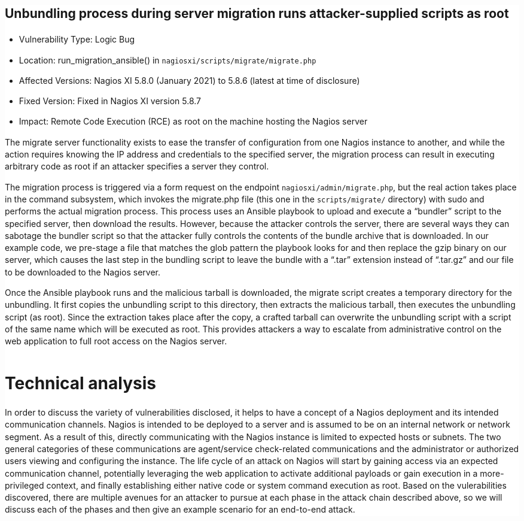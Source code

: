 ## Unbundling process during server migration runs attacker-supplied scripts as root

-   Vulnerability Type: Logic Bug

-   Location: run_migration_ansible() in
    `nagiosxi/scripts/migrate/migrate.php`

-   Affected Versions: Nagios XI 5.8.0 (January 2021) to 5.8.6 (latest
    at time of disclosure)

-   Fixed Version: Fixed in Nagios XI version 5.8.7

-   Impact: Remote Code Execution (RCE) as root on the machine hosting
    the Nagios server

The migrate server functionality exists to ease the transfer of
configuration from one Nagios instance to another, and while the action
requires knowing the IP address and credentials to the specified server,
the migration process can result in executing arbitrary code as root if
an attacker specifies a server they control.

The migration process is triggered via a form request on the endpoint
`nagiosxi/admin/migrate.php`, but the real action takes place in the
command subsystem, which invokes the migrate.php file (this one in the
`scripts/migrate/` directory) with sudo and performs the actual
migration process. This process uses an Ansible playbook to upload and
execute a “bundler” script to the specified server, then download the
results. However, because the attacker controls the server, there are
several ways they can sabotage the bundler script so that the attacker
fully controls the contents of the bundle archive that is downloaded. In
our example code, we pre-stage a file that matches the glob pattern the
playbook looks for and then replace the gzip binary on our server, which
causes the last step in the bundling script to leave the bundle with a
“.tar” extension instead of “.tar.gz” and our file to be downloaded to
the Nagios server.

Once the Ansible playbook runs and the malicious tarball is downloaded,
the migrate script creates a temporary directory for the unbundling. It
first copies the unbundling script to this directory, then extracts the
malicious tarball, then executes the unbundling script (as root). Since
the extraction takes place after the copy, a crafted tarball can
overwrite the unbundling script with a script of the same name which
will be executed as root. This provides attackers a way to escalate from
administrative control on the web application to full root access on the
Nagios server.

# Technical analysis

In order to discuss the variety of vulnerabilities disclosed, it helps
to have a concept of a Nagios deployment and its intended communication
channels. Nagios is intended to be deployed to a server and is assumed
to be on an internal network or network segment. As a result of this,
directly communicating with the Nagios instance is limited to expected
hosts or subnets. The two general categories of these communications are
agent/service check-related communications and the administrator or
authorized users viewing and configuring the instance. The life cycle of
an attack on Nagios will start by gaining access via an expected
communication channel, potentially leveraging the web application to
activate additional payloads or gain execution in a more-privileged
context, and finally establishing either native code or system command
execution as root. Based on the vulerabilities discovered, there are
multiple avenues for an attacker to pursue at each phase in the attack
chain described above, so we will discuss each of the phases and then
give an example scenario for an end-to-end attack.
